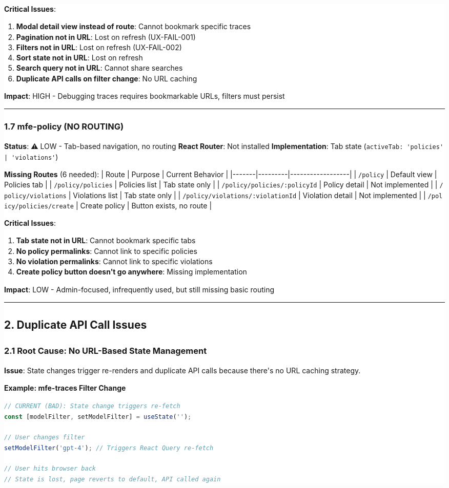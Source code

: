 **Critical Issues**:
1. **Modal detail view instead of route**: Cannot bookmark specific traces
2. **Pagination not in URL**: Lost on refresh (UX-FAIL-001)
3. **Filters not in URL**: Lost on refresh (UX-FAIL-002)
4. **Sort state not in URL**: Lost on refresh
5. **Search query not in URL**: Cannot share searches
6. **Duplicate API calls on filter change**: No URL caching

**Impact**: HIGH - Debugging traces requires bookmarkable URLs, filters must persist

---

### 1.7 mfe-policy (NO ROUTING)

**Status**: ⚠️ LOW - Tab-based navigation, no routing
**React Router**: Not installed
**Implementation**: Tab state (`activeTab: 'policies' | 'violations'`)

**Missing Routes** (6 needed):
| Route | Purpose | Current Behavior |
|-------|---------|------------------|
| `/policy` | Default view | Policies tab |
| `/policy/policies` | Policies list | Tab state only |
| `/policy/policies/:policyId` | Policy detail | Not implemented |
| `/policy/violations` | Violations list | Tab state only |
| `/policy/violations/:violationId` | Violation detail | Not implemented |
| `/policy/policies/create` | Create policy | Button exists, no route |

**Critical Issues**:
1. **Tab state not in URL**: Cannot bookmark specific tabs
2. **No policy permalinks**: Cannot link to specific policies
3. **No violation permalinks**: Cannot link to specific violations
4. **Create policy button doesn't go anywhere**: Missing implementation

**Impact**: LOW - Admin-focused, infrequently used, but still missing basic routing

---

## 2. Duplicate API Call Issues

### 2.1 Root Cause: No URL-Based State Management

**Issue**: State changes trigger re-renders and duplicate API calls because there's no URL caching strategy.

**Example: mfe-traces Filter Change**
```typescript
// CURRENT (BAD): State change triggers re-fetch
const [modelFilter, setModelFilter] = useState('');

// User changes filter
setModelFilter('gpt-4'); // Triggers React Query re-fetch

// User hits browser back
// State is lost, page reverts to default, API called again
```
